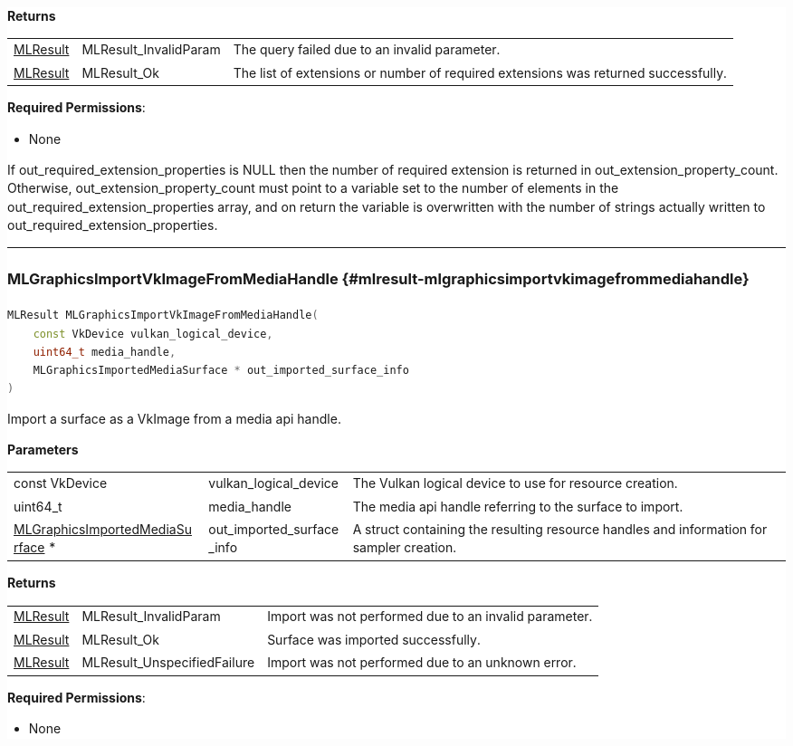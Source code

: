 **Returns**

|  |   |   |
|--|--|--|
| [MLResult](/api-ref/api/Modules/group___platform/group___platform.md#int32-t-mlresult) |MLResult_InvalidParam|The query failed due to an invalid parameter. |
| [MLResult](/api-ref/api/Modules/group___platform/group___platform.md#int32-t-mlresult) |MLResult_Ok|The list of extensions or number of required extensions was returned successfully.|
**Required Permissions**:

  * None 


If out_required_extension_properties is NULL then the number of required extension is returned in out_extension_property_count. Otherwise, out_extension_property_count must point to a variable set to the number of elements in the out_required_extension_properties array, and on return the variable is overwritten with the number of strings actually written to out_required_extension_properties.





-----------

### MLGraphicsImportVkImageFromMediaHandle {#mlresult-mlgraphicsimportvkimagefrommediahandle}

```cpp
MLResult MLGraphicsImportVkImageFromMediaHandle(
    const VkDevice vulkan_logical_device,
    uint64_t media_handle,
    MLGraphicsImportedMediaSurface * out_imported_surface_info
)
```

Import a surface as a VkImage from a media api handle. 

**Parameters**

|  |   |   |
|--|--|--|
| const VkDevice |vulkan_logical_device|The Vulkan logical device to use for resource creation. |
| uint64_t |media_handle|The media api handle referring to the surface to import. |
| [MLGraphicsImportedMediaSurface](/api-ref/api/Modules/group___graphics_utilities/struct_m_l_graphics_imported_media_surface.md) * |out_imported_surface_info|A struct containing the resulting resource handles and information for sampler creation.|

**Returns**

|  |   |   |
|--|--|--|
| [MLResult](/api-ref/api/Modules/group___platform/group___platform.md#int32-t-mlresult) |MLResult_InvalidParam|Import was not performed due to an invalid parameter. |
| [MLResult](/api-ref/api/Modules/group___platform/group___platform.md#int32-t-mlresult) |MLResult_Ok|Surface was imported successfully. |
| [MLResult](/api-ref/api/Modules/group___platform/group___platform.md#int32-t-mlresult) |MLResult_UnspecifiedFailure|Import was not performed due to an unknown error.|
**Required Permissions**:

  * None 
